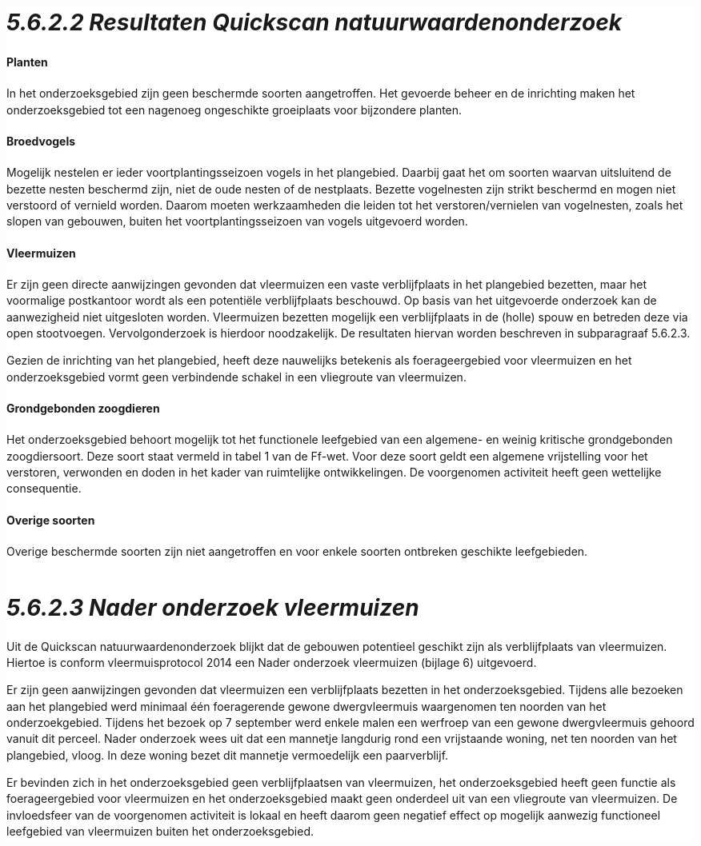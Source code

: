 # *5.6.2.2 Resultaten Quickscan natuurwaardenonderzoek*

#### Planten

In het onderzoeksgebied zijn geen beschermde soorten aangetroffen. Het gevoerde beheer en de inrichting maken het onderzoeksgebied tot een nagenoeg ongeschikte groeiplaats voor bijzondere planten.

#### Broedvogels

Mogelijk nestelen er ieder voortplantingsseizoen vogels in het plangebied. Daarbij gaat het om soorten waarvan uitsluitend de bezette nesten beschermd zijn, niet de oude nesten of de nestplaats. Bezette vogelnesten zijn strikt beschermd en mogen niet verstoord of vernield worden. Daarom moeten werkzaamheden die leiden tot het verstoren/vernielen van vogelnesten, zoals het slopen van gebouwen, buiten het voortplantingsseizoen van vogels uitgevoerd worden.

#### Vleermuizen

Er zijn geen directe aanwijzingen gevonden dat vleermuizen een vaste verblijfplaats in het plangebied bezetten, maar het voormalige postkantoor wordt als een potentiële verblijfplaats beschouwd. Op basis van het uitgevoerde onderzoek kan de aanwezigheid niet uitgesloten worden. Vleermuizen bezetten mogelijk een verblijfplaats in de (holle) spouw en betreden deze via open stootvoegen. Vervolgonderzoek is hierdoor noodzakelijk. De resultaten hiervan worden beschreven in subparagraaf 5.6.2.3.

Gezien de inrichting van het plangebied, heeft deze nauwelijks betekenis als foerageergebied voor vleermuizen en het onderzoeksgebied vormt geen verbindende schakel in een vliegroute van vleermuizen.

#### Grondgebonden zoogdieren

Het onderzoeksgebied behoort mogelijk tot het functionele leefgebied van een algemene- en weinig kritische grondgebonden zoogdiersoort. Deze soort staat vermeld in tabel 1 van de Ff-wet. Voor deze soort geldt een algemene vrijstelling voor het verstoren, verwonden en doden in het kader van ruimtelijke ontwikkelingen. De voorgenomen activiteit heeft geen wettelijke consequentie.

#### Overige soorten

Overige beschermde soorten zijn niet aangetroffen en voor enkele soorten ontbreken geschikte leefgebieden.

# *5.6.2.3 Nader onderzoek vleermuizen*

Uit de Quickscan natuurwaardenonderzoek blijkt dat de gebouwen potentieel geschikt zijn als verblijfplaats van vleermuizen. Hiertoe is conform vleermuisprotocol 2014 een Nader onderzoek vleermuizen (bijlage 6) uitgevoerd.

Er zijn geen aanwijzingen gevonden dat vleermuizen een verblijfplaats bezetten in het onderzoeksgebied. Tijdens alle bezoeken aan het plangebied werd minimaal één foeragerende gewone dwergvleermuis waargenomen ten noorden van het onderzoekgebied. Tijdens het bezoek op 7 september werd enkele malen een werfroep van een gewone dwergvleermuis gehoord vanuit dit perceel. Nader onderzoek wees uit dat een mannetje langdurig rond een vrijstaande woning, net ten noorden van het plangebied, vloog. In deze woning bezet dit mannetje vermoedelijk een paarverblijf.

Er bevinden zich in het onderzoeksgebied geen verblijfplaatsen van vleermuizen, het onderzoeksgebied heeft geen functie als foerageergebied voor vleermuizen en het onderzoeksgebied maakt geen onderdeel uit van een vliegroute van vleermuizen. De invloedsfeer van de voorgenomen activiteit is lokaal en heeft daarom geen negatief effect op mogelijk aanwezig functioneel leefgebied van vleermuizen buiten het onderzoeksgebied.
